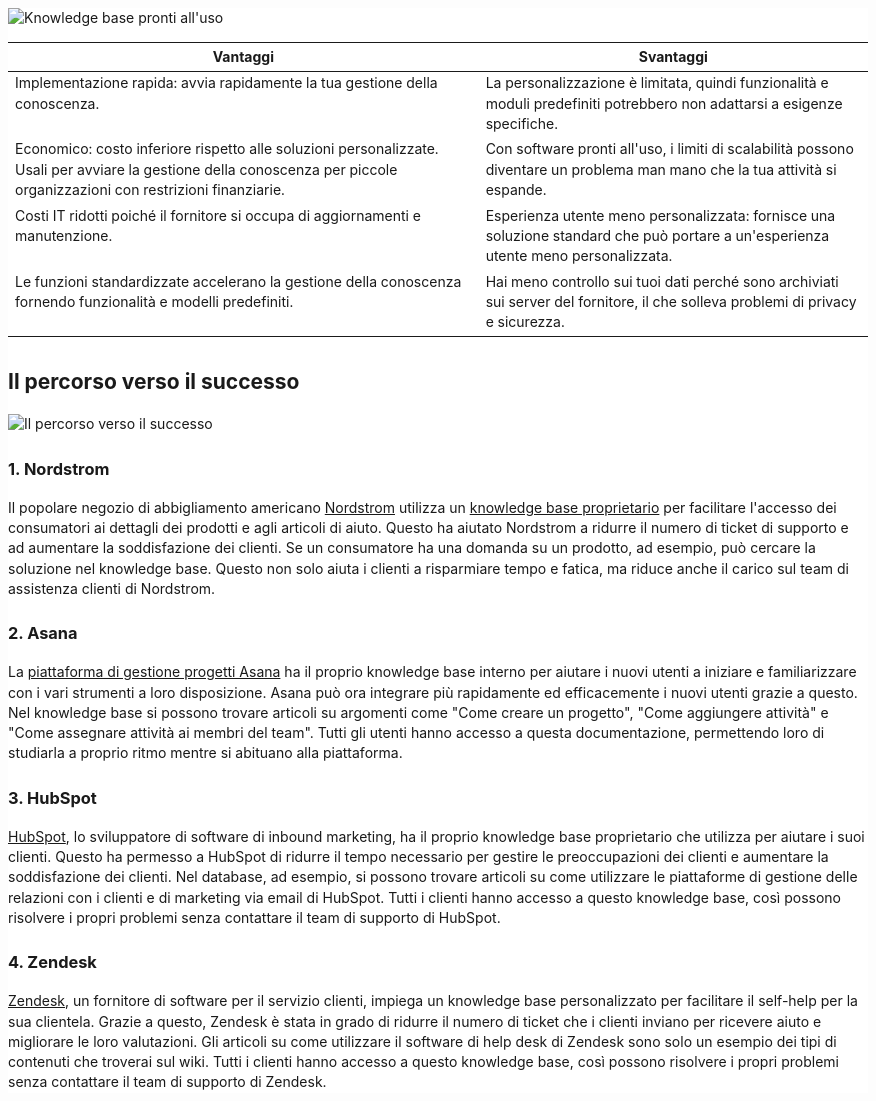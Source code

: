 ![Knowledge base pronti all'uso](https://cdn.docsie.io/workspace_PfNzfGj3YfKKtTO4T/doc_QiqgSuNoJpspcExF3/file_RDMFoV0RIp2mfhK9J/image3.jpg)

|Vantaggi|Svantaggi|
|-|-|
|Implementazione rapida: avvia rapidamente la tua gestione della conoscenza.|La personalizzazione è limitata, quindi funzionalità e moduli predefiniti potrebbero non adattarsi a esigenze specifiche.|
|Economico: costo inferiore rispetto alle soluzioni personalizzate. Usali per avviare la gestione della conoscenza per piccole organizzazioni con restrizioni finanziarie.|Con software pronti all'uso, i limiti di scalabilità possono diventare un problema man mano che la tua attività si espande.|
|Costi IT ridotti poiché il fornitore si occupa di aggiornamenti e manutenzione.|Esperienza utente meno personalizzata: fornisce una soluzione standard che può portare a un'esperienza utente meno personalizzata.|
|Le funzioni standardizzate accelerano la gestione della conoscenza fornendo funzionalità e modelli predefiniti.|Hai meno controllo sui tuoi dati perché sono archiviati sui server del fornitore, il che solleva problemi di privacy e sicurezza.|

## Il percorso verso il successo

![Il percorso verso il successo](https://cdn.docsie.io/workspace_PfNzfGj3YfKKtTO4T/doc_QiqgSuNoJpspcExF3/file_ORohvIyOTQrPOYi23/image2.jpg)

### 1. Nordstrom

Il popolare negozio di abbigliamento americano [Nordstrom](https://www.nordstrom.com/) utilizza un [knowledge base proprietario](https://www.retaildive.com/news/relevance-is-key-why-nordstrom-has-gone-all-in-on-dtc-brands/596276/) per facilitare l'accesso dei consumatori ai dettagli dei prodotti e agli articoli di aiuto. Questo ha aiutato Nordstrom a ridurre il numero di ticket di supporto e ad aumentare la soddisfazione dei clienti. Se un consumatore ha una domanda su un prodotto, ad esempio, può cercare la soluzione nel knowledge base. Questo non solo aiuta i clienti a risparmiare tempo e fatica, ma riduce anche il carico sul team di assistenza clienti di Nordstrom.

### 2. Asana

La [piattaforma di gestione progetti Asana](https://asana.com/go/uses/project-management) ha il proprio knowledge base interno per aiutare i nuovi utenti a iniziare e familiarizzare con i vari strumenti a loro disposizione. Asana può ora integrare più rapidamente ed efficacemente i nuovi utenti grazie a questo. Nel knowledge base si possono trovare articoli su argomenti come "Come creare un progetto", "Come aggiungere attività" e "Come assegnare attività ai membri del team". Tutti gli utenti hanno accesso a questa documentazione, permettendo loro di studiarla a proprio ritmo mentre si abituano alla piattaforma.

### 3. HubSpot

[HubSpot](https://www.hubspot.com/), lo sviluppatore di software di inbound marketing, ha il proprio knowledge base proprietario che utilizza per aiutare i suoi clienti. Questo ha permesso a HubSpot di ridurre il tempo necessario per gestire le preoccupazioni dei clienti e aumentare la soddisfazione dei clienti. Nel database, ad esempio, si possono trovare articoli su come utilizzare le piattaforme di gestione delle relazioni con i clienti e di marketing via email di HubSpot. Tutti i clienti hanno accesso a questo knowledge base, così possono risolvere i propri problemi senza contattare il team di supporto di HubSpot.

### 4. Zendesk

[Zendesk](https://www.zendesk.com/), un fornitore di software per il servizio clienti, impiega un knowledge base personalizzato per facilitare il self-help per la sua clientela. Grazie a questo, Zendesk è stata in grado di ridurre il numero di ticket che i clienti inviano per ricevere aiuto e migliorare le loro valutazioni. Gli articoli su come utilizzare il software di help desk di Zendesk sono solo un esempio dei tipi di contenuti che troverai sul wiki. Tutti i clienti hanno accesso a questo knowledge base, così possono risolvere i propri problemi senza contattare il team di supporto di Zendesk.
